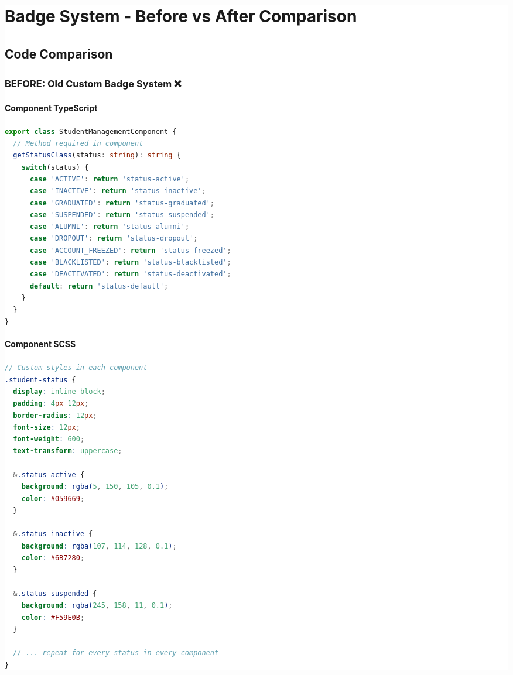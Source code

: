 # Badge System - Before vs After Comparison

## Code Comparison

### BEFORE: Old Custom Badge System ❌

#### Component TypeScript
```typescript
export class StudentManagementComponent {
  // Method required in component
  getStatusClass(status: string): string {
    switch(status) {
      case 'ACTIVE': return 'status-active';
      case 'INACTIVE': return 'status-inactive';
      case 'GRADUATED': return 'status-graduated';
      case 'SUSPENDED': return 'status-suspended';
      case 'ALUMNI': return 'status-alumni';
      case 'DROPOUT': return 'status-dropout';
      case 'ACCOUNT_FREEZED': return 'status-freezed';
      case 'BLACKLISTED': return 'status-blacklisted';
      case 'DEACTIVATED': return 'status-deactivated';
      default: return 'status-default';
    }
  }
}
```

#### Component SCSS
```scss
// Custom styles in each component
.student-status {
  display: inline-block;
  padding: 4px 12px;
  border-radius: 12px;
  font-size: 12px;
  font-weight: 600;
  text-transform: uppercase;
  
  &.status-active {
    background: rgba(5, 150, 105, 0.1);
    color: #059669;
  }
  
  &.status-inactive {
    background: rgba(107, 114, 128, 0.1);
    color: #6B7280;
  }
  
  &.status-suspended {
    background: rgba(245, 158, 11, 0.1);
    color: #F59E0B;
  }
  
  // ... repeat for every status in every component
}
```
